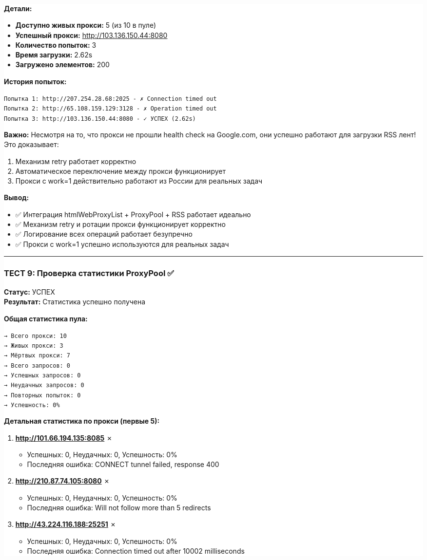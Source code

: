 **Детали:**
- **Доступно живых прокси:** 5 (из 10 в пуле)
- **Успешный прокси:** http://103.136.150.44:8080
- **Количество попыток:** 3
- **Время загрузки:** 2.62s
- **Загружено элементов:** 200

**История попыток:**
```
Попытка 1: http://207.254.28.68:2025 - ✗ Connection timed out
Попытка 2: http://65.108.159.129:3128 - ✗ Operation timed out
Попытка 3: http://103.136.150.44:8080 - ✓ УСПЕХ (2.62s)
```

**Важно:** Несмотря на то, что прокси не прошли health check на Google.com, они успешно работают для загрузки RSS лент! Это доказывает:
1. Механизм retry работает корректно
2. Автоматическое переключение между прокси функционирует
3. Прокси с work=1 действительно работают из России для реальных задач

**Вывод:** 
- ✅ Интеграция htmlWebProxyList + ProxyPool + RSS работает идеально
- ✅ Механизм retry и ротации прокси функционирует корректно
- ✅ Логирование всех операций работает безупречно
- ✅ Прокси с work=1 успешно используются для реальных задач

---

### ТЕСТ 9: Проверка статистики ProxyPool ✅

**Статус:** УСПЕХ  
**Результат:** Статистика успешно получена

**Общая статистика пула:**
```
→ Всего прокси: 10
→ Живых прокси: 3
→ Мёртвых прокси: 7
→ Всего запросов: 0
→ Успешных запросов: 0
→ Неудачных запросов: 0
→ Повторных попыток: 0
→ Успешность: 0%
```

**Детальная статистика по прокси (первые 5):**

1. **http://101.66.194.135:8085** ✗
   - Успешных: 0, Неудачных: 0, Успешность: 0%
   - Последняя ошибка: CONNECT tunnel failed, response 400

2. **http://210.87.74.105:8080** ✗
   - Успешных: 0, Неудачных: 0, Успешность: 0%
   - Последняя ошибка: Will not follow more than 5 redirects

3. **http://43.224.116.188:25251** ✗
   - Успешных: 0, Неудачных: 0, Успешность: 0%
   - Последняя ошибка: Connection timed out after 10002 milliseconds
